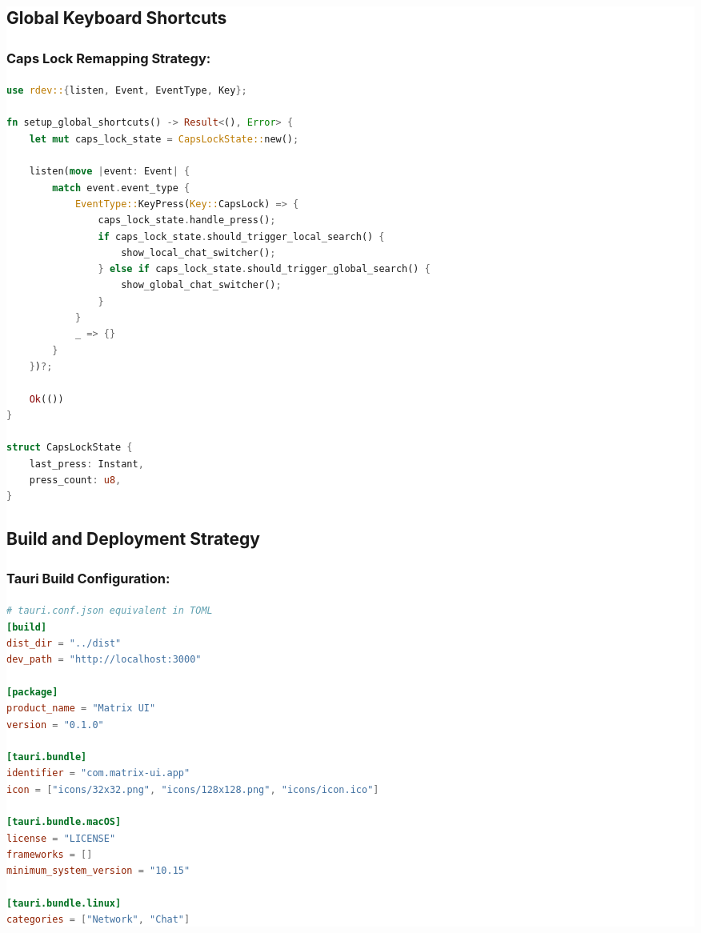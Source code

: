 ## Global Keyboard Shortcuts

### Caps Lock Remapping Strategy:

```rust
use rdev::{listen, Event, EventType, Key};

fn setup_global_shortcuts() -> Result<(), Error> {
    let mut caps_lock_state = CapsLockState::new();
    
    listen(move |event: Event| {
        match event.event_type {
            EventType::KeyPress(Key::CapsLock) => {
                caps_lock_state.handle_press();
                if caps_lock_state.should_trigger_local_search() {
                    show_local_chat_switcher();
                } else if caps_lock_state.should_trigger_global_search() {
                    show_global_chat_switcher();
                }
            }
            _ => {}
        }
    })?;
    
    Ok(())
}

struct CapsLockState {
    last_press: Instant,
    press_count: u8,
}
```

## Build and Deployment Strategy

### Tauri Build Configuration:

```toml
# tauri.conf.json equivalent in TOML
[build]
dist_dir = "../dist"
dev_path = "http://localhost:3000"

[package]
product_name = "Matrix UI"
version = "0.1.0"

[tauri.bundle]
identifier = "com.matrix-ui.app"
icon = ["icons/32x32.png", "icons/128x128.png", "icons/icon.ico"]

[tauri.bundle.macOS]
license = "LICENSE"
frameworks = []
minimum_system_version = "10.15"

[tauri.bundle.linux]
categories = ["Network", "Chat"]
```
